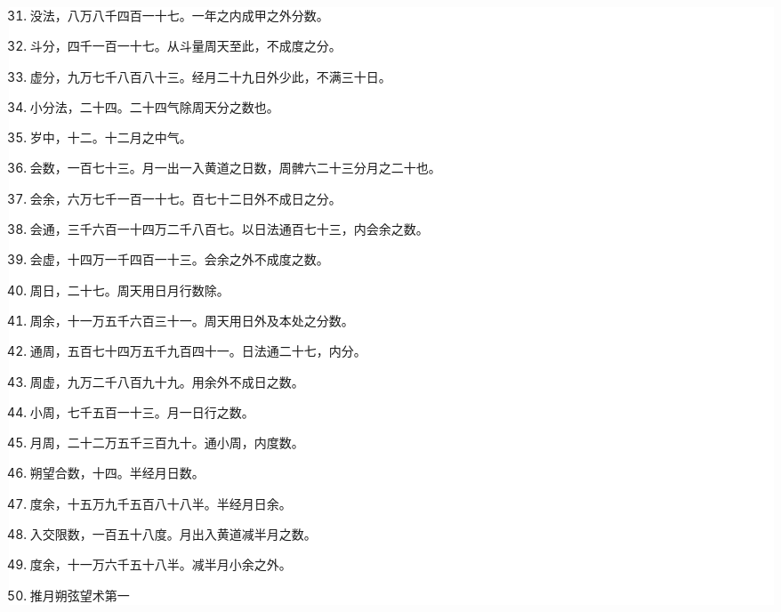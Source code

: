 31. <span id="志第九_律历三下-31"></span>
没法，八万八千四百一十七。一年之内成甲之外分数。

32. <span id="志第九_律历三下-32"></span>
斗分，四千一百一十七。从斗量周天至此，不成度之分。

33. <span id="志第九_律历三下-33"></span>
虚分，九万七千八百八十三。经月二十九日外少此，不满三十日。

34. <span id="志第九_律历三下-34"></span>
小分法，二十四。二十四气除周天分之数也。

35. <span id="志第九_律历三下-35"></span>
岁中，十二。十二月之中气。

36. <span id="志第九_律历三下-36"></span>
会数，一百七十三。月一出一入黄道之日数，周髀六二十三分月之二十也。

37. <span id="志第九_律历三下-37"></span>
会余，六万七千一百一十七。百七十二日外不成日之分。

38. <span id="志第九_律历三下-38"></span>
会通，三千六百一十四万二千八百七。以日法通百七十三，内会余之数。

39. <span id="志第九_律历三下-39"></span>
会虚，十四万一千四百一十三。会余之外不成度之数。

40. <span id="志第九_律历三下-40"></span>
周日，二十七。周天用日月行数除。

41. <span id="志第九_律历三下-41"></span>
周余，十一万五千六百三十一。周天用日外及本处之分数。

42. <span id="志第九_律历三下-42"></span>
通周，五百七十四万五千九百四十一。日法通二十七，内分。

43. <span id="志第九_律历三下-43"></span>
周虚，九万二千八百九十九。用余外不成日之数。

44. <span id="志第九_律历三下-44"></span>
小周，七千五百一十三。月一日行之数。

45. <span id="志第九_律历三下-45"></span>
月周，二十二万五千三百九十。通小周，内度数。

46. <span id="志第九_律历三下-46"></span>
朔望合数，十四。半经月日数。

47. <span id="志第九_律历三下-47"></span>
度余，十五万九千五百八十八半。半经月日余。

48. <span id="志第九_律历三下-48"></span>
入交限数，一百五十八度。月出入黄道减半月之数。

49. <span id="志第九_律历三下-49"></span>
度余，十一万六千五十八半。减半月小余之外。

50. <span id="志第九_律历三下-50"></span>
推月朔弦望术第一
